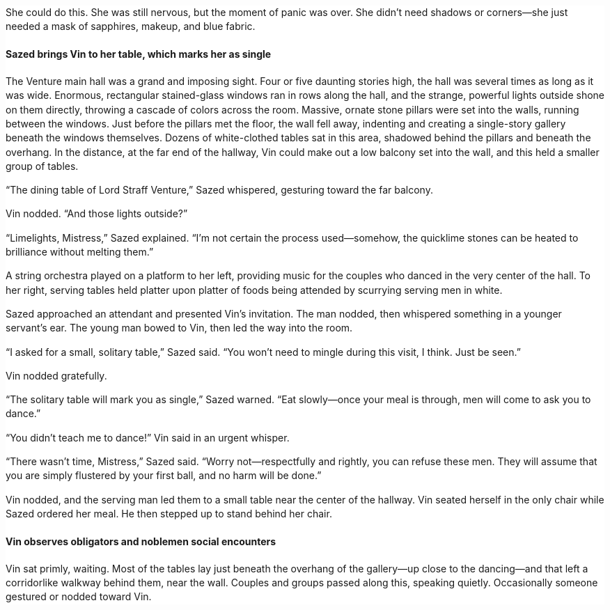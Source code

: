 She could do this. She was still nervous, but the moment of panic was over. She
didn’t need shadows or corners—she just needed a mask of sapphires, makeup, and
blue fabric.

#### Sazed brings Vin to her table, which marks her as single
The Venture main hall was a grand and imposing sight. Four or five daunting
stories high, the hall was several times as long as it was wide. Enormous,
rectangular stained-glass windows ran in rows along the hall, and the strange,
powerful lights outside shone on them directly, throwing a cascade of colors
across the room. Massive, ornate stone pillars were set into the walls, running
between the windows. Just before the pillars met the floor, the wall fell away,
indenting and creating a single-story gallery beneath the windows themselves.
Dozens of white-clothed tables sat in this area, shadowed behind the pillars
and beneath the overhang. In the distance, at the far end of the hallway, Vin
could make out a low balcony set into the wall, and this held a smaller group
of tables.

“The dining table of Lord Straff Venture,” Sazed whispered, gesturing toward
the far balcony.

Vin nodded. “And those lights outside?”

“Limelights, Mistress,” Sazed explained. “I’m not certain the process
used—somehow, the quicklime stones can be heated to brilliance without melting
them.”

A string orchestra played on a platform to her left, providing music for the
couples who danced in the very center of the hall. To her right, serving tables
held platter upon platter of foods being attended by scurrying serving men in
white.

Sazed approached an attendant and presented Vin’s invitation. The man nodded,
then whispered something in a younger servant’s ear. The young man bowed to
Vin, then led the way into the room.

“I asked for a small, solitary table,” Sazed said. “You won’t need to mingle
during this visit, I think. Just be seen.”

Vin nodded gratefully.

“The solitary table will mark you as single,” Sazed warned. “Eat slowly—once
your meal is through, men will come to ask you to dance.”

“You didn’t teach me to dance!” Vin said in an urgent whisper.

“There wasn’t time, Mistress,” Sazed said. “Worry not—respectfully and rightly,
you can refuse these men. They will assume that you are simply flustered by
your first ball, and no harm will be done.”

Vin nodded, and the serving man led them to a small table near the center of
the hallway. Vin seated herself in the only chair while Sazed ordered her meal.
He then stepped up to stand behind her chair.

#### Vin observes obligators and noblemen social encounters
Vin sat primly, waiting. Most of the tables lay just beneath the overhang of
the gallery—up close to the dancing—and that left a corridorlike walkway behind
them, near the wall. Couples and groups passed along this, speaking quietly.
Occasionally someone gestured or nodded toward Vin.
